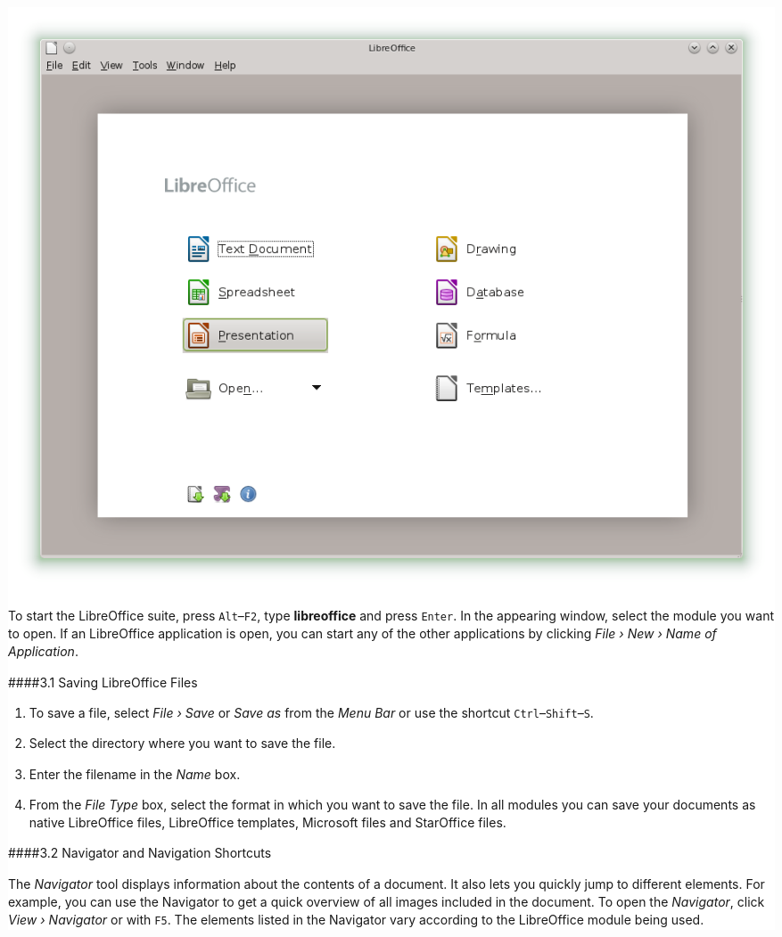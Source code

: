 ![sreen](../images/4.1.png)

To start the LibreOffice suite, press `Alt`–`F2`, type **libreoffice** and press `Enter`. In the appearing window, select the module you want to open. If an LibreOffice application is open, you can start any of the other applications by clicking *File › New › Name of Application*.

####3.1 Saving LibreOffice Files

1.	To save a file, select *File › Save* or *Save as* from the *Menu Bar* or use the shortcut `Ctrl`–`Shift`–`S`.
2.	Select the directory where you want to save the file.

3.	Enter the filename in the *Name* box.

4.	From the *File Type* box, select the format in which you want to save the file.
In all modules you can save your documents as native LibreOffice files, LibreOffice templates, Microsoft files and StarOffice files.

####3.2 Navigator and Navigation Shortcuts

The *Navigator* tool displays information about the contents of a document. It also lets you quickly jump to different elements. For example, you can use the Navigator to get a quick overview of all images included in the document. To open the *Navigator*, click *View › Navigator* or with `F5`. The elements listed in the Navigator vary according to the LibreOffice module being used.
